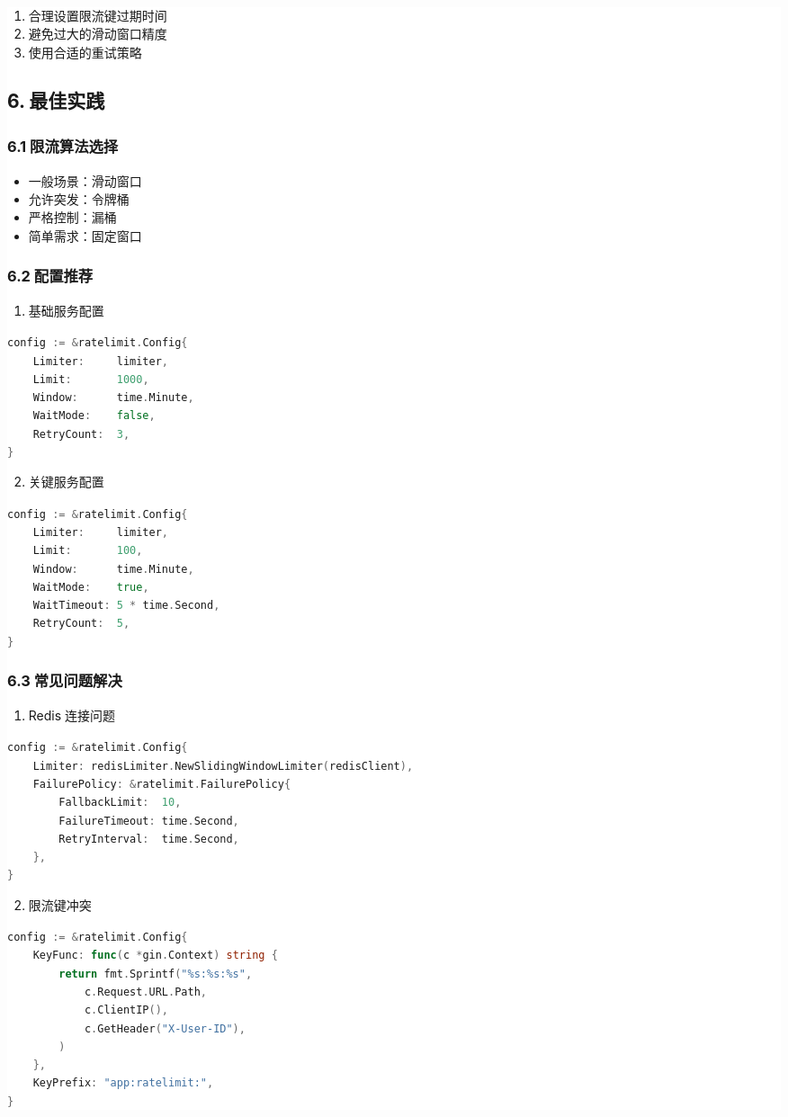 1. 合理设置限流键过期时间
2. 避免过大的滑动窗口精度
3. 使用合适的重试策略

## 6. 最佳实践

### 6.1 限流算法选择

- 一般场景：滑动窗口
- 允许突发：令牌桶
- 严格控制：漏桶
- 简单需求：固定窗口

### 6.2 配置推荐

1. 基础服务配置
```go
config := &ratelimit.Config{
    Limiter:     limiter,
    Limit:       1000,
    Window:      time.Minute,
    WaitMode:    false,
    RetryCount:  3,
}
```

2. 关键服务配置
```go
config := &ratelimit.Config{
    Limiter:     limiter,
    Limit:       100,
    Window:      time.Minute,
    WaitMode:    true,
    WaitTimeout: 5 * time.Second,
    RetryCount:  5,
}
```

### 6.3 常见问题解决

1. Redis 连接问题
```go
config := &ratelimit.Config{
    Limiter: redisLimiter.NewSlidingWindowLimiter(redisClient),
    FailurePolicy: &ratelimit.FailurePolicy{
        FallbackLimit:  10,
        FailureTimeout: time.Second,
        RetryInterval:  time.Second,
    },
}
```

2. 限流键冲突
```go
config := &ratelimit.Config{
    KeyFunc: func(c *gin.Context) string {
        return fmt.Sprintf("%s:%s:%s",
            c.Request.URL.Path,
            c.ClientIP(),
            c.GetHeader("X-User-ID"),
        )
    },
    KeyPrefix: "app:ratelimit:",
}
```
